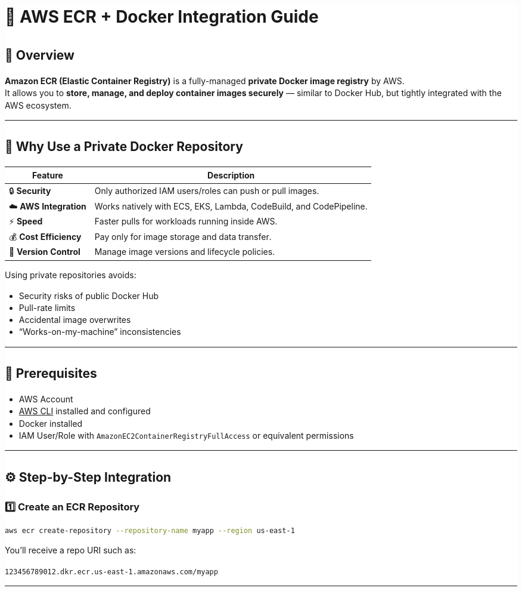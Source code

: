 # 🐳 AWS ECR + Docker Integration Guide

## 📘 Overview
**Amazon ECR (Elastic Container Registry)** is a fully-managed **private Docker image registry** by AWS.  
It allows you to **store, manage, and deploy container images securely** — similar to Docker Hub, but tightly integrated with the AWS ecosystem.

---

## 🚀 Why Use a Private Docker Repository

| Feature | Description |
|----------|--------------|
| 🔒 **Security** | Only authorized IAM users/roles can push or pull images. |
| ☁️ **AWS Integration** | Works natively with ECS, EKS, Lambda, CodeBuild, and CodePipeline. |
| ⚡ **Speed** | Faster pulls for workloads running inside AWS. |
| 💰 **Cost Efficiency** | Pay only for image storage and data transfer. |
| 🧠 **Version Control** | Manage image versions and lifecycle policies. |

Using private repositories avoids:
- Security risks of public Docker Hub
- Pull-rate limits
- Accidental image overwrites
- “Works-on-my-machine” inconsistencies

---

## 🧩 Prerequisites
- AWS Account  
- [AWS CLI](https://docs.aws.amazon.com/cli/latest/userguide/getting-started-install.html) installed and configured  
- Docker installed  
- IAM User/Role with `AmazonEC2ContainerRegistryFullAccess` or equivalent permissions

---

## ⚙️ Step-by-Step Integration

### 1️⃣ Create an ECR Repository
```bash
aws ecr create-repository --repository-name myapp --region us-east-1
```
You’ll receive a repo URI such as:
```
123456789012.dkr.ecr.us-east-1.amazonaws.com/myapp
```

---